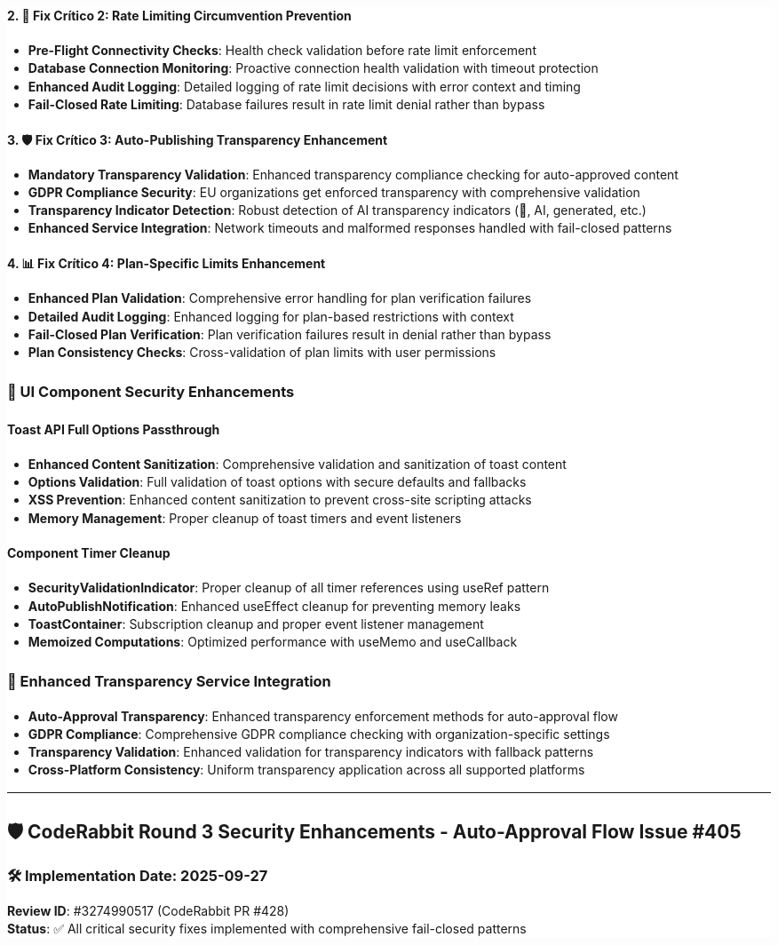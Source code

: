 #### 2. 🚫 Fix Crítico 2: Rate Limiting Circumvention Prevention
- **Pre-Flight Connectivity Checks**: Health check validation before rate limit enforcement
- **Database Connection Monitoring**: Proactive connection health validation with timeout protection  
- **Enhanced Audit Logging**: Detailed logging of rate limit decisions with error context and timing
- **Fail-Closed Rate Limiting**: Database failures result in rate limit denial rather than bypass

#### 3. 🛡️ Fix Crítico 3: Auto-Publishing Transparency Enhancement
- **Mandatory Transparency Validation**: Enhanced transparency compliance checking for auto-approved content
- **GDPR Compliance Security**: EU organizations get enforced transparency with comprehensive validation
- **Transparency Indicator Detection**: Robust detection of AI transparency indicators (🤖, AI, generated, etc.)
- **Enhanced Service Integration**: Network timeouts and malformed responses handled with fail-closed patterns

#### 4. 📊 Fix Crítico 4: Plan-Specific Limits Enhancement
- **Enhanced Plan Validation**: Comprehensive error handling for plan verification failures
- **Detailed Audit Logging**: Enhanced logging for plan-based restrictions with context
- **Fail-Closed Plan Verification**: Plan verification failures result in denial rather than bypass
- **Plan Consistency Checks**: Cross-validation of plan limits with user permissions

### 🎨 UI Component Security Enhancements

#### Toast API Full Options Passthrough
- **Enhanced Content Sanitization**: Comprehensive validation and sanitization of toast content
- **Options Validation**: Full validation of toast options with secure defaults and fallbacks
- **XSS Prevention**: Enhanced content sanitization to prevent cross-site scripting attacks
- **Memory Management**: Proper cleanup of toast timers and event listeners

#### Component Timer Cleanup
- **SecurityValidationIndicator**: Proper cleanup of all timer references using useRef pattern
- **AutoPublishNotification**: Enhanced useEffect cleanup for preventing memory leaks  
- **ToastContainer**: Subscription cleanup and proper event listener management
- **Memoized Computations**: Optimized performance with useMemo and useCallback

### 🔧 Enhanced Transparency Service Integration
- **Auto-Approval Transparency**: Enhanced transparency enforcement methods for auto-approval flow
- **GDPR Compliance**: Comprehensive GDPR compliance checking with organization-specific settings
- **Transparency Validation**: Enhanced validation for transparency indicators with fallback patterns
- **Cross-Platform Consistency**: Uniform transparency application across all supported platforms

---

## 🛡️ CodeRabbit Round 3 Security Enhancements - Auto-Approval Flow Issue #405
### 🛠️ Implementation Date: 2025-09-27
**Review ID**: #3274990517 (CodeRabbit PR #428)  
**Status**: ✅ All critical security fixes implemented with comprehensive fail-closed patterns
